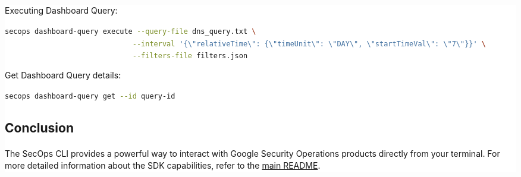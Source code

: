 Executing Dashboard Query:
```bash
secops dashboard-query execute --query-file dns_query.txt \
                              --interval '{\"relativeTime\": {\"timeUnit\": \"DAY\", \"startTimeVal\": \"7\"}}' \
                              --filters-file filters.json
```

Get Dashboard Query details:
```bash
secops dashboard-query get --id query-id
```

## Conclusion

The SecOps CLI provides a powerful way to interact with Google Security Operations products directly from your terminal. For more detailed information about the SDK capabilities, refer to the [main README](README.md).